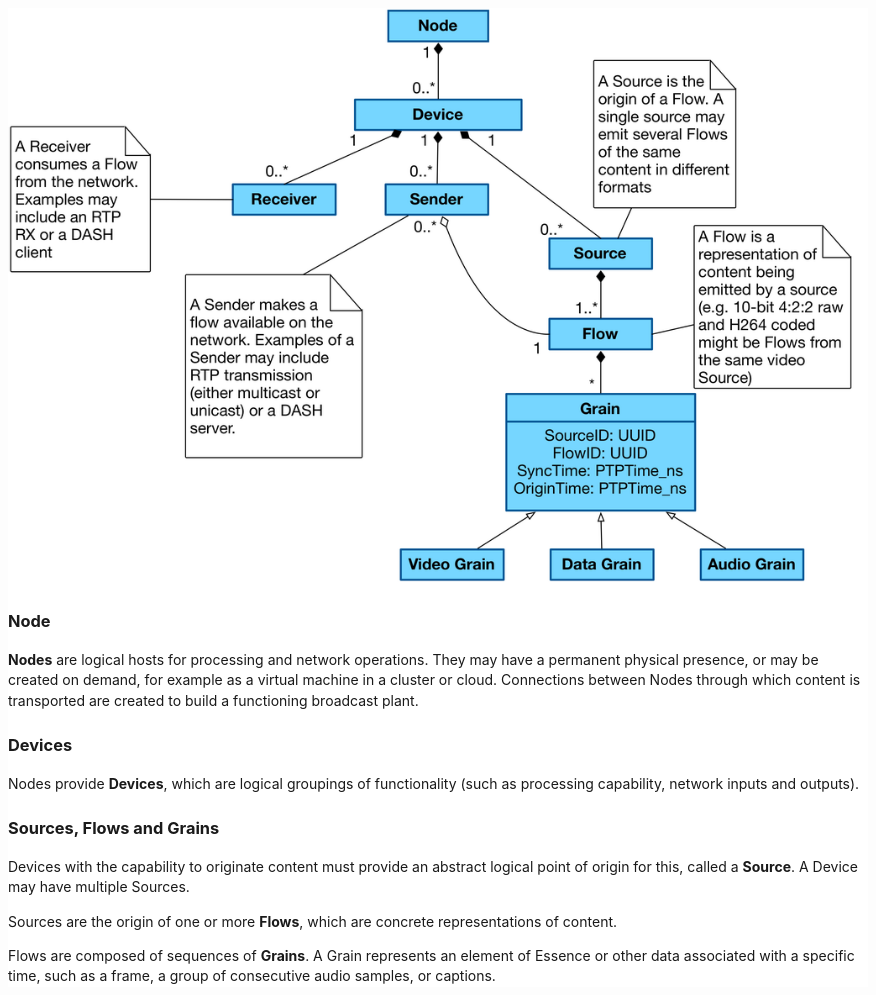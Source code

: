 ![Data Model](images/data-model.png)

### Node

**Nodes** are logical hosts for processing and network operations. They may have a permanent physical presence, or may be created on demand, for example as a virtual machine in a cluster or cloud. Connections between Nodes through which content is transported are created to build a functioning broadcast plant.

### Devices

Nodes provide **Devices**, which are logical groupings of functionality (such as processing capability, network inputs and outputs).

### Sources, Flows and Grains

Devices with the capability to originate content must provide an abstract logical point of origin for this, called a **Source**. A Device may have multiple Sources.

Sources are the origin of one or more **Flows**, which are concrete representations of content.

Flows are composed of sequences of **Grains**. A Grain represents an element of Essence or other data associated with a specific time, such as a frame, a group of consecutive audio samples, or captions.
